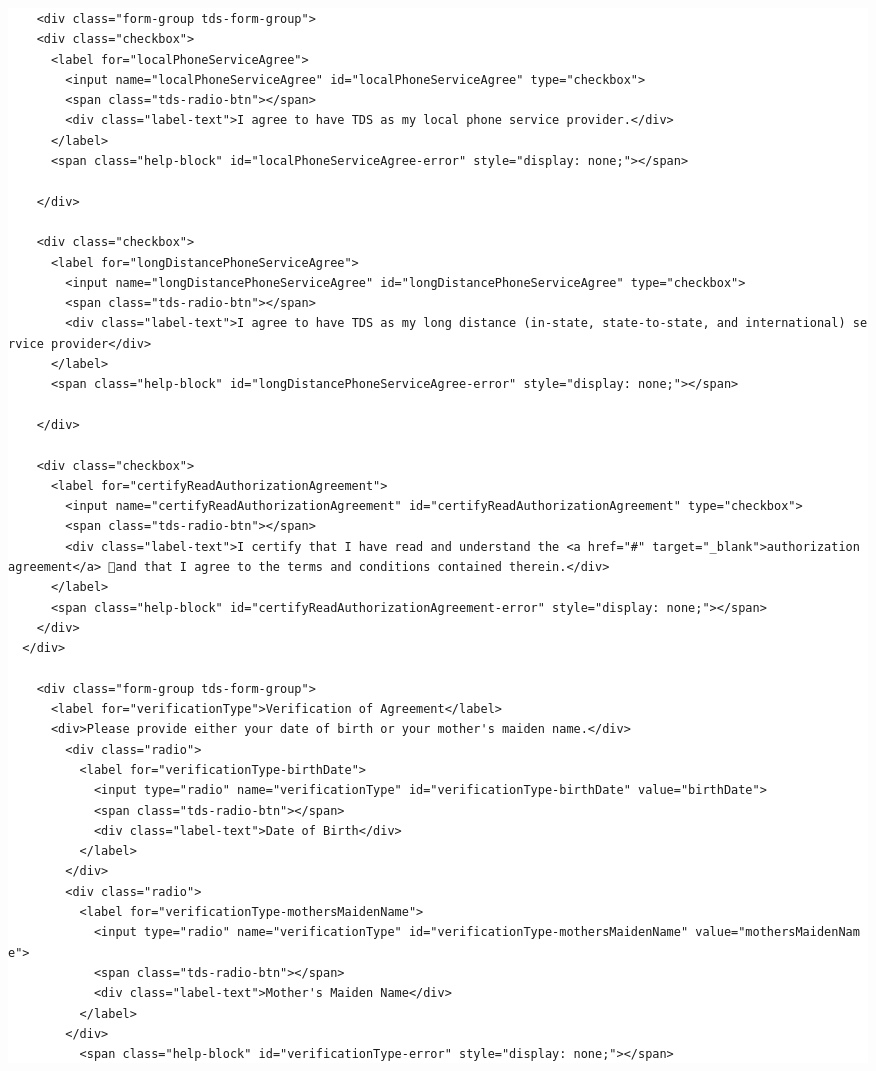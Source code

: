         <div class="form-group tds-form-group">
        <div class="checkbox">
          <label for="localPhoneServiceAgree">
            <input name="localPhoneServiceAgree" id="localPhoneServiceAgree" type="checkbox">
            <span class="tds-radio-btn"></span>
            <div class="label-text">I agree to have TDS as my local phone service provider.</div>
          </label>
          <span class="help-block" id="localPhoneServiceAgree-error" style="display: none;"></span>

        </div>

        <div class="checkbox">
          <label for="longDistancePhoneServiceAgree">
            <input name="longDistancePhoneServiceAgree" id="longDistancePhoneServiceAgree" type="checkbox">
            <span class="tds-radio-btn"></span>
            <div class="label-text">I agree to have TDS as my long distance (in-state, state-to-state, and international) service provider</div>
          </label>
          <span class="help-block" id="longDistancePhoneServiceAgree-error" style="display: none;"></span>

        </div>

        <div class="checkbox">
          <label for="certifyReadAuthorizationAgreement">
            <input name="certifyReadAuthorizationAgreement" id="certifyReadAuthorizationAgreement" type="checkbox">
            <span class="tds-radio-btn"></span>
            <div class="label-text">I certify that I have read and understand the <a href="#" target="_blank">authorization agreement</a> and that I agree to the terms and conditions contained therein.</div>
          </label>
          <span class="help-block" id="certifyReadAuthorizationAgreement-error" style="display: none;"></span>
        </div>
      </div>

        <div class="form-group tds-form-group">
          <label for="verificationType">Verification of Agreement</label>
          <div>Please provide either your date of birth or your mother's maiden name.</div>
            <div class="radio">
              <label for="verificationType-birthDate">
                <input type="radio" name="verificationType" id="verificationType-birthDate" value="birthDate">
                <span class="tds-radio-btn"></span>
                <div class="label-text">Date of Birth</div>
              </label>
            </div>
            <div class="radio">
              <label for="verificationType-mothersMaidenName">
                <input type="radio" name="verificationType" id="verificationType-mothersMaidenName" value="mothersMaidenName">
                <span class="tds-radio-btn"></span>
                <div class="label-text">Mother's Maiden Name</div>
              </label>
            </div>
              <span class="help-block" id="verificationType-error" style="display: none;"></span>
